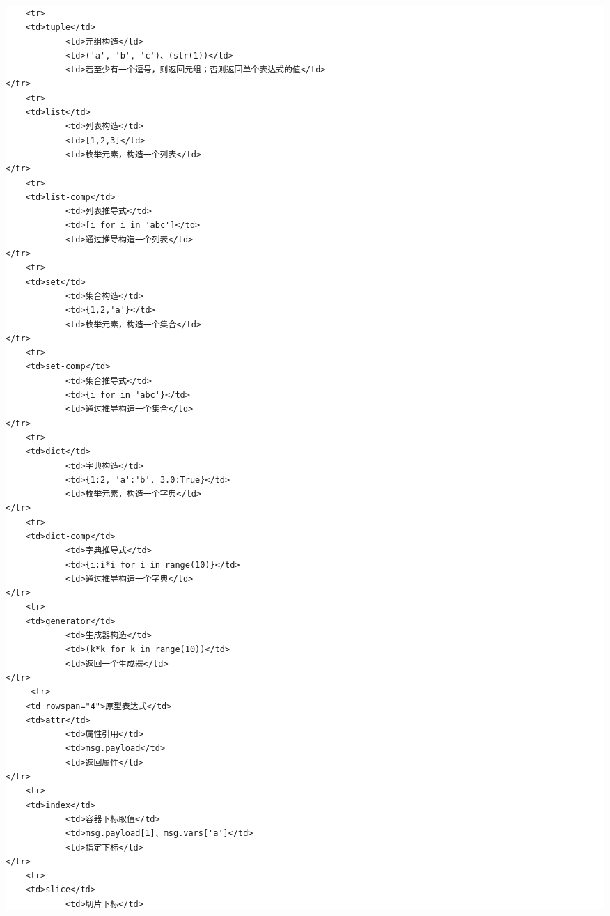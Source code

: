 		<tr>
        <td>tuple</td>
				<td>元组构造</td>
				<td>('a', 'b', 'c')、(str(1))</td>
				<td>若至少有一个逗号，则返回元组；否则返回单个表达式的值</td>
    </tr>
		<tr>
        <td>list</td>
				<td>列表构造</td>
				<td>[1,2,3]</td>
				<td>枚举元素，构造一个列表</td>
    </tr>
		<tr>
        <td>list-comp</td>
				<td>列表推导式</td>
				<td>[i for i in 'abc']</td>
				<td>通过推导构造一个列表</td>
    </tr>
		<tr>
        <td>set</td>
				<td>集合构造</td>
				<td>{1,2,'a'}</td>
				<td>枚举元素，构造一个集合</td>
    </tr>
		<tr>
        <td>set-comp</td>
				<td>集合推导式</td>
				<td>{i for in 'abc'}</td>
				<td>通过推导构造一个集合</td>
    </tr>
		<tr>
        <td>dict</td>
				<td>字典构造</td>
				<td>{1:2, 'a':'b', 3.0:True}</td>
				<td>枚举元素，构造一个字典</td>
    </tr>
		<tr>
        <td>dict-comp</td>
				<td>字典推导式</td>
				<td>{i:i*i for i in range(10)}</td>
				<td>通过推导构造一个字典</td>
    </tr>
		<tr>
        <td>generator</td>
				<td>生成器构造</td>
				<td>(k*k for k in range(10))</td>
				<td>返回一个生成器</td>
    </tr>
		 <tr>
        <td rowspan="4">原型表达式</td>
        <td>attr</td>
				<td>属性引用</td>
				<td>msg.payload</td>
				<td>返回属性</td>
    </tr>
		<tr>
        <td>index</td>
				<td>容器下标取值</td>
				<td>msg.payload[1]、msg.vars['a']</td>
				<td>指定下标</td>
    </tr>
		<tr>
        <td>slice</td>
				<td>切片下标</td>